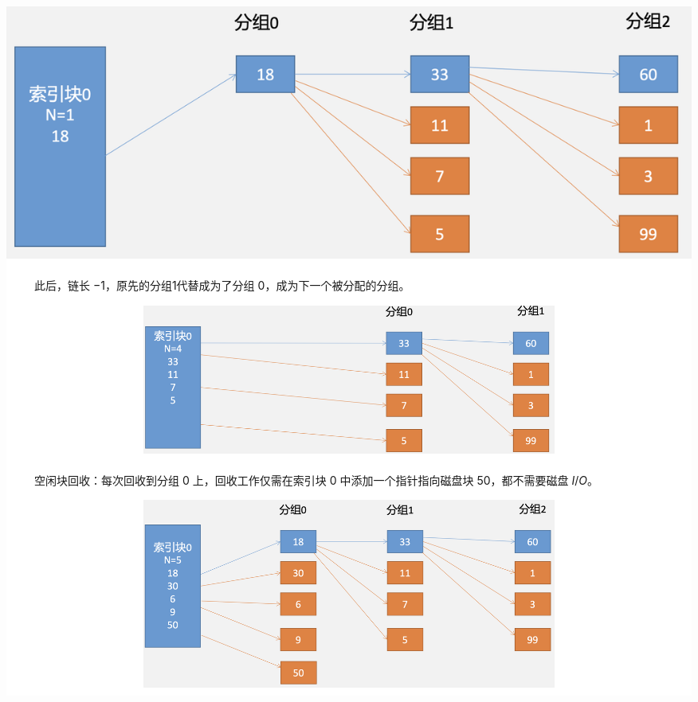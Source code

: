 <img src="Pasted Graphic 151.png" alt="Alt text" style="margin-top: 0; margin-bottom: 10px;" align="center">
</div>

&emsp;&emsp;&ensp;此后，链长 ${-1}$，原先的分组1代替成为了分组 ${0}$，成为下一个被分配的分组。

<div style=" margin: 0 auto; max-width: 60%;">
<img src="Pasted Graphic 152.png" alt="Alt text" style="margin-top: 0; margin-bottom: 10px;" align="center">
</div>

&emsp;&emsp;&ensp;空闲块回收：每次回收到分组 ${0}$ 上，回收工作仅需在索引块 ${0}$ 中添加一个指针指向磁盘块 ${50}$，都不需要磁盘 ${I/O}$。

<div style=" margin: 0 auto; max-width: 60%;">
<img src="Pasted Graphic 154.png" alt="Alt text" style="margin-top: 0; margin-bottom: 10px;" align="center">